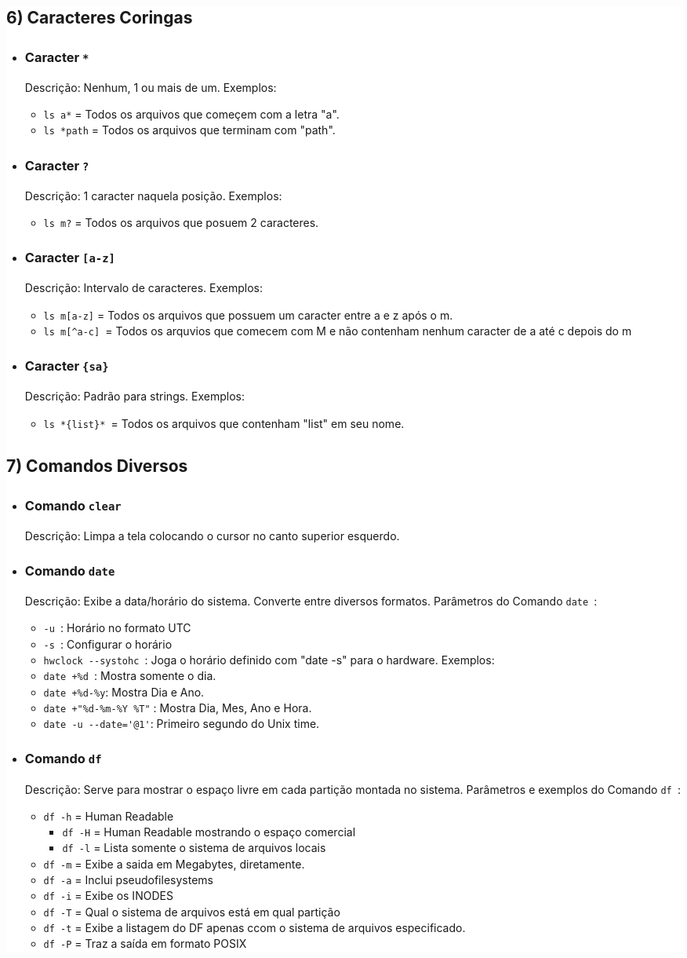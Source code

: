 ## 6) Caracteres Coringas

 - ### Caracter ```*``` 
	Descrição: Nenhum, 1 ou mais de um.
	Exemplos:
	 - `ls a*` = Todos os arquivos que começem com a letra "a".
	 - `ls *path` = Todos os arquivos que terminam com "path".

 - ### Caracter ```?``` 
	Descrição: 1 caracter naquela posição.
	Exemplos:
	 - `ls m?` = Todos os arquivos que posuem 2 caracteres.

 - ### Caracter ```[a-z]``` 
	Descrição: Intervalo de caracteres.
	Exemplos:
	 - `ls m[a-z]` = Todos os arquivos que possuem um caracter entre a e z após o m.
	 - `ls m[^a-c] `= Todos os arquvios que comecem com M e não contenham nenhum caracter de a até c depois do m

 - ### Caracter ```{sa}``` 
	Descrição: Padrão para strings.
	Exemplos:
	 - `ls *{list}* `= Todos os arquivos que contenham "list" em seu nome.

## 7) Comandos Diversos

 - ### Comando ```clear``` 
	Descrição: Limpa a tela colocando o cursor no canto superior esquerdo.

 - ### Comando ```date``` 
	Descrição: Exibe a data/horário do sistema. Converte entre diversos formatos.
	Parâmetros do Comando ```date ```:
	 - ```-u ```: Horário no formato UTC
	 - ```-s ```: Configurar o horário
	 - ```hwclock --systohc ```: Joga o horário definido com "date -s" para o hardware.
	 Exemplos:
	 - ```date +%d ```: Mostra somente o dia.
	 - ```date +%d-%y```: Mostra Dia e Ano.
	 - `date +"%d-%m-%Y %T"` : Mostra Dia, Mes, Ano e Hora.
	 - ``date -u --date='@1'``: Primeiro segundo do Unix time.

 - ### Comando ```df``` 
	Descrição: Serve para mostrar o espaço livre em cada partição montada no sistema.
	Parâmetros  e exemplos do Comando ```df ```:
	 - `df -h` = Human Readable
        - `df -H` = Human Readable mostrando o espaço comercial
        - `df -l` = Lista somente o sistema de arquivos locais
	 - `df -m` = Exibe a saida em Megabytes, diretamente.
	 - `df -a` = Inclui pseudofilesystems
	 - `df -i` = Exibe os INODES
	 - `df -T` = Qual o sistema de arquivos está em qual partição
	 - `df -t` = Exibe a listagem do DF apenas ccom o sistema de arquivos especificado.
	 - `df -P` = Traz a saída em formato POSIX
